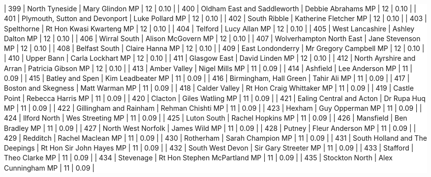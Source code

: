 | 399 | North Tyneside | Mary Glindon MP | 12 | 0.10 |
| 400 | Oldham East and Saddleworth | Debbie Abrahams MP | 12 | 0.10 |
| 401 | Plymouth, Sutton and Devonport | Luke Pollard MP | 12 | 0.10 |
| 402 | South Ribble | Katherine Fletcher MP | 12 | 0.10 |
| 403 | Spelthorne | Rt Hon Kwasi Kwarteng MP | 12 | 0.10 |
| 404 | Telford | Lucy Allan MP | 12 | 0.10 |
| 405 | West Lancashire | Ashley Dalton MP | 12 | 0.10 |
| 406 | Wirral South | Alison McGovern MP | 12 | 0.10 |
| 407 | Wolverhampton North East | Jane Stevenson MP | 12 | 0.10 |
| 408 | Belfast South | Claire Hanna MP | 12 | 0.10 |
| 409 | East Londonderry | Mr Gregory Campbell MP | 12 | 0.10 |
| 410 | Upper Bann | Carla Lockhart MP | 12 | 0.10 |
| 411 | Glasgow East | David Linden MP | 12 | 0.10 |
| 412 | North Ayrshire and Arran | Patricia Gibson MP | 12 | 0.10 |
| 413 | Amber Valley | Nigel Mills MP | 11 | 0.09 |
| 414 | Ashfield | Lee Anderson MP | 11 | 0.09 |
| 415 | Batley and Spen | Kim Leadbeater MP | 11 | 0.09 |
| 416 | Birmingham, Hall Green | Tahir Ali MP | 11 | 0.09 |
| 417 | Boston and Skegness | Matt Warman MP | 11 | 0.09 |
| 418 | Calder Valley | Rt Hon Craig Whittaker MP | 11 | 0.09 |
| 419 | Castle Point | Rebecca Harris MP | 11 | 0.09 |
| 420 | Clacton | Giles Watling MP | 11 | 0.09 |
| 421 | Ealing Central and Acton | Dr Rupa Huq MP | 11 | 0.09 |
| 422 | Gillingham and Rainham | Rehman Chishti MP | 11 | 0.09 |
| 423 | Hexham | Guy Opperman MP | 11 | 0.09 |
| 424 | Ilford North | Wes Streeting MP | 11 | 0.09 |
| 425 | Luton South | Rachel Hopkins MP | 11 | 0.09 |
| 426 | Mansfield | Ben Bradley MP | 11 | 0.09 |
| 427 | North West Norfolk | James Wild MP | 11 | 0.09 |
| 428 | Putney | Fleur Anderson MP | 11 | 0.09 |
| 429 | Redditch | Rachel Maclean MP | 11 | 0.09 |
| 430 | Rotherham | Sarah Champion MP | 11 | 0.09 |
| 431 | South Holland and The Deepings | Rt Hon Sir John Hayes MP | 11 | 0.09 |
| 432 | South West Devon | Sir Gary Streeter MP | 11 | 0.09 |
| 433 | Stafford | Theo Clarke MP | 11 | 0.09 |
| 434 | Stevenage | Rt Hon Stephen McPartland MP | 11 | 0.09 |
| 435 | Stockton North | Alex Cunningham MP | 11 | 0.09 |
